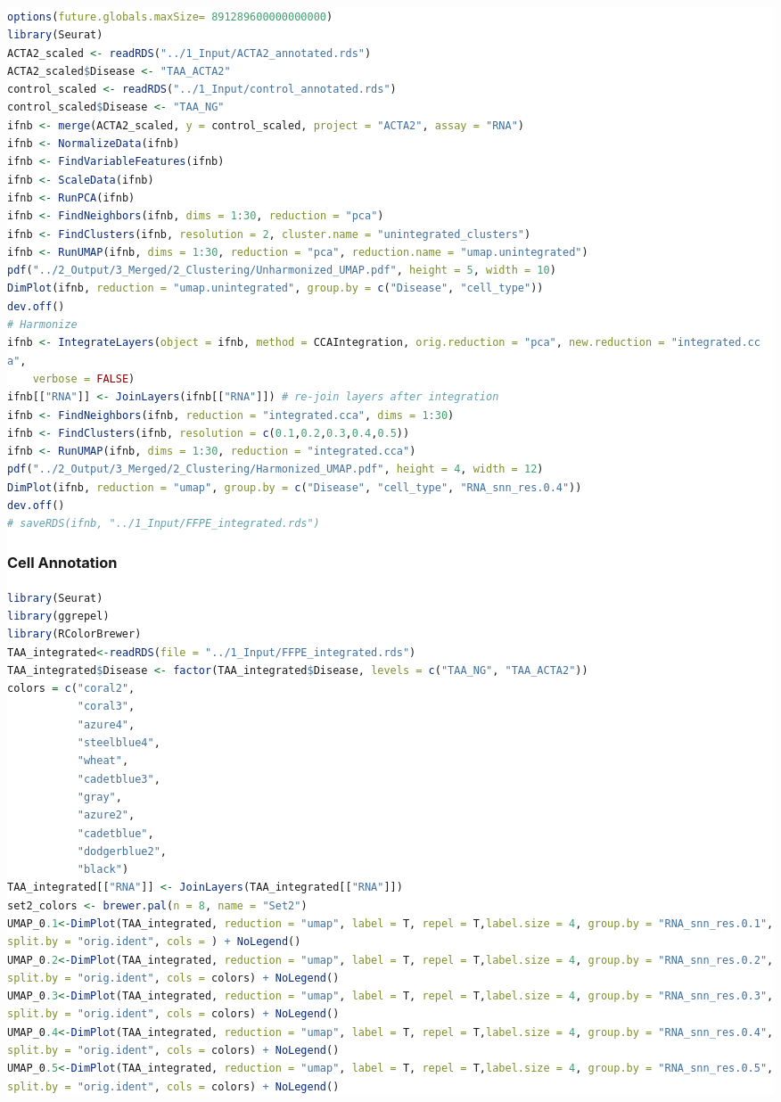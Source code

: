
``` r
options(future.globals.maxSize= 891289600000000000)
library(Seurat)
ACTA2_scaled <- readRDS("../1_Input/ACTA2_annotated.rds")
ACTA2_scaled$Disease <- "TAA_ACTA2"
control_scaled <- readRDS("../1_Input/control_annotated.rds")
control_scaled$Disease <- "TAA_NG"
ifnb <- merge(ACTA2_scaled, y = control_scaled, project = "ACTA2", assay = "RNA")
ifnb <- NormalizeData(ifnb)
ifnb <- FindVariableFeatures(ifnb)
ifnb <- ScaleData(ifnb)
ifnb <- RunPCA(ifnb)
ifnb <- FindNeighbors(ifnb, dims = 1:30, reduction = "pca")
ifnb <- FindClusters(ifnb, resolution = 2, cluster.name = "unintegrated_clusters")
ifnb <- RunUMAP(ifnb, dims = 1:30, reduction = "pca", reduction.name = "umap.unintegrated")
pdf("../2_Output/3_Merged/2_Clustering/Unharmonized_UMAP.pdf", height = 5, width = 10)
DimPlot(ifnb, reduction = "umap.unintegrated", group.by = c("Disease", "cell_type"))
dev.off()
# Harmonize
ifnb <- IntegrateLayers(object = ifnb, method = CCAIntegration, orig.reduction = "pca", new.reduction = "integrated.cca",
    verbose = FALSE)
ifnb[["RNA"]] <- JoinLayers(ifnb[["RNA"]]) # re-join layers after integration
ifnb <- FindNeighbors(ifnb, reduction = "integrated.cca", dims = 1:30)
ifnb <- FindClusters(ifnb, resolution = c(0.1,0.2,0.3,0.4,0.5))
ifnb <- RunUMAP(ifnb, dims = 1:30, reduction = "integrated.cca")
pdf("../2_Output/3_Merged/2_Clustering/Harmonized_UMAP.pdf", height = 4, width = 12)
DimPlot(ifnb, reduction = "umap", group.by = c("Disease", "cell_type", "RNA_snn_res.0.4"))
dev.off()
# saveRDS(ifnb, "../1_Input/FFPE_integrated.rds")
```

### Cell Annotation


``` r
library(Seurat)
library(ggrepel)
library(RColorBrewer)
TAA_integrated<-readRDS(file = "../1_Input/FFPE_integrated.rds")
TAA_integrated$Disease <- factor(TAA_integrated$Disease, levels = c("TAA_NG", "TAA_ACTA2"))
colors = c("coral2",
           "coral3",
           "azure4", 
           "steelblue4",
           "wheat",
           "cadetblue3",
           "gray",
           "azure2",
           "cadetblue",
           "dodgerblue2",
           "black")
TAA_integrated[["RNA"]] <- JoinLayers(TAA_integrated[["RNA"]])
set2_colors <- brewer.pal(n = 8, name = "Set2")
UMAP_0.1<-DimPlot(TAA_integrated, reduction = "umap", label = T, repel = T,label.size = 4, group.by = "RNA_snn_res.0.1", split.by = "orig.ident", cols = ) + NoLegend()
UMAP_0.2<-DimPlot(TAA_integrated, reduction = "umap", label = T, repel = T,label.size = 4, group.by = "RNA_snn_res.0.2", split.by = "orig.ident", cols = colors) + NoLegend()
UMAP_0.3<-DimPlot(TAA_integrated, reduction = "umap", label = T, repel = T,label.size = 4, group.by = "RNA_snn_res.0.3", split.by = "orig.ident", cols = colors) + NoLegend()
UMAP_0.4<-DimPlot(TAA_integrated, reduction = "umap", label = T, repel = T,label.size = 4, group.by = "RNA_snn_res.0.4", split.by = "orig.ident", cols = colors) + NoLegend()
UMAP_0.5<-DimPlot(TAA_integrated, reduction = "umap", label = T, repel = T,label.size = 4, group.by = "RNA_snn_res.0.5", split.by = "orig.ident", cols = colors) + NoLegend()
```